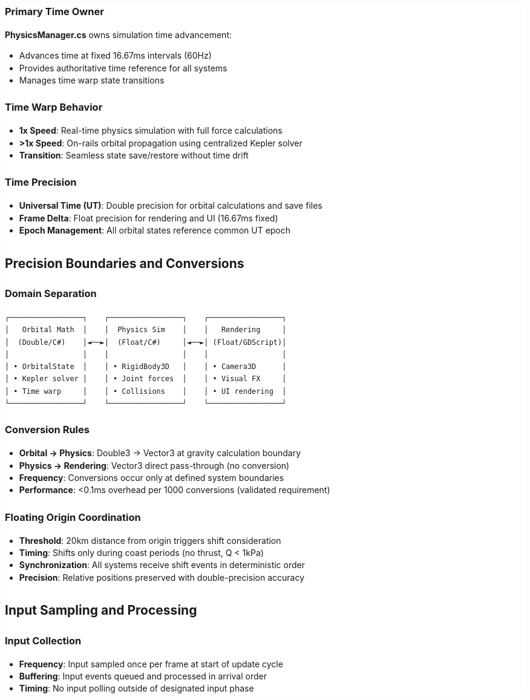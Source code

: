### Primary Time Owner
**PhysicsManager.cs** owns simulation time advancement:
- Advances time at fixed 16.67ms intervals (60Hz)
- Provides authoritative time reference for all systems
- Manages time warp state transitions

### Time Warp Behavior
- **1x Speed**: Real-time physics simulation with full force calculations
- **>1x Speed**: On-rails orbital propagation using centralized Kepler solver
- **Transition**: Seamless state save/restore without time drift

### Time Precision
- **Universal Time (UT)**: Double precision for orbital calculations and save files
- **Frame Delta**: Float precision for rendering and UI (16.67ms fixed)
- **Epoch Management**: All orbital states reference common UT epoch

## Precision Boundaries and Conversions

### Domain Separation
```
┌─────────────────┐    ┌─────────────────┐    ┌─────────────────┐
│   Orbital Math  │    │  Physics Sim    │    │   Rendering     │
│  (Double/C#)    │◄──►│  (Float/C#)     │◄──►│ (Float/GDScript)│
│                 │    │                 │    │                 │
│ • OrbitalState  │    │ • RigidBody3D   │    │ • Camera3D      │
│ • Kepler solver │    │ • Joint forces  │    │ • Visual FX     │
│ • Time warp     │    │ • Collisions    │    │ • UI rendering  │
└─────────────────┘    └─────────────────┘    └─────────────────┘
```

### Conversion Rules
- **Orbital → Physics**: Double3 → Vector3 at gravity calculation boundary
- **Physics → Rendering**: Vector3 direct pass-through (no conversion)
- **Frequency**: Conversions occur only at defined system boundaries
- **Performance**: <0.1ms overhead per 1000 conversions (validated requirement)

### Floating Origin Coordination
- **Threshold**: 20km distance from origin triggers shift consideration
- **Timing**: Shifts only during coast periods (no thrust, Q < 1kPa)
- **Synchronization**: All systems receive shift events in deterministic order
- **Precision**: Relative positions preserved with double-precision accuracy

## Input Sampling and Processing

### Input Collection
- **Frequency**: Input sampled once per frame at start of update cycle
- **Buffering**: Input events queued and processed in arrival order
- **Timing**: No input polling outside of designated input phase

